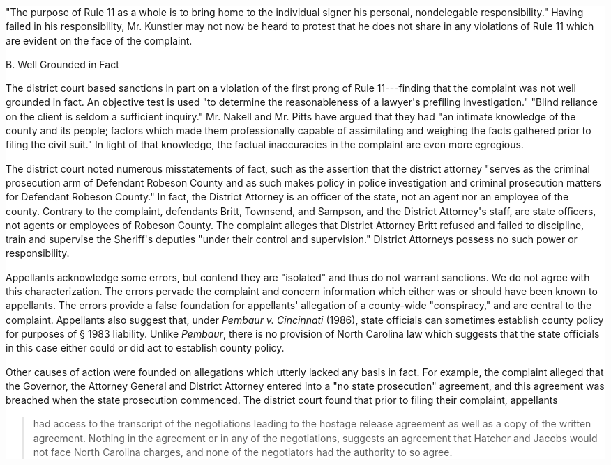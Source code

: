 "The purpose of Rule 11 as a whole is to bring home to the individual
signer his personal, nondelegable responsibility." Having failed in his
responsibility, Mr. Kunstler may not now be heard to protest that he
does not share in any violations of Rule 11 which are evident on the
face of the complaint.

B. Well Grounded in Fact

The district court based sanctions in part on a violation of the first
prong of Rule 11---finding that the complaint was not well grounded in
fact. An objective test is used "to determine the reasonableness of a
lawyer's prefiling investigation." "Blind reliance on the client is
seldom a sufficient inquiry." Mr. Nakell and Mr. Pitts have argued that
they had "an intimate knowledge of the county and its people; factors
which made them professionally capable of assimilating and weighing the
facts gathered prior to filing the civil suit." In light of that
knowledge, the factual inaccuracies in the complaint are even more
egregious.

The district court noted numerous misstatements of fact, such as the
assertion that the district attorney "serves as the criminal prosecution
arm of Defendant Robeson County and as such makes policy in police
investigation and criminal prosecution matters for Defendant Robeson
County." In fact, the District Attorney is an officer of the state, not
an agent nor an employee of the county. Contrary to the complaint,
defendants Britt, Townsend, and Sampson, and the District Attorney's
staff, are state officers, not agents or employees of Robeson County.
The complaint alleges that District Attorney Britt refused and failed to
discipline, train and supervise the Sheriff's deputies "under their
control and supervision." District Attorneys possess no such power or
responsibility.

Appellants acknowledge some errors, but contend they are "isolated" and
thus do not warrant sanctions. We do not agree with this
characterization. The errors pervade the complaint and concern
information which either was or should have been known to appellants.
The errors provide a false foundation for appellants' allegation of a
county-wide "conspiracy," and are central to the complaint. Appellants
also suggest that, under _Pembaur v. Cincinnati_ (1986), state officials
can sometimes establish county policy for purposes of § 1983 liability.
Unlike _Pembaur_, there is no provision of North Carolina law which
suggests that the state officials in this case either could or did act
to establish county policy.

Other causes of action were founded on allegations which utterly lacked
any basis in fact. For example, the complaint alleged that the Governor,
the Attorney General and District Attorney entered into a "no state
prosecution" agreement, and this agreement was breached when the state
prosecution commenced. The district court found that prior to filing
their complaint, appellants

> had access to the transcript of the negotiations leading to the
> hostage release agreement as well as a copy of the written agreement.
> Nothing in the agreement or in any of the negotiations, suggests an
> agreement that Hatcher and Jacobs would not face North Carolina
> charges, and none of the negotiators had the authority to so agree.
